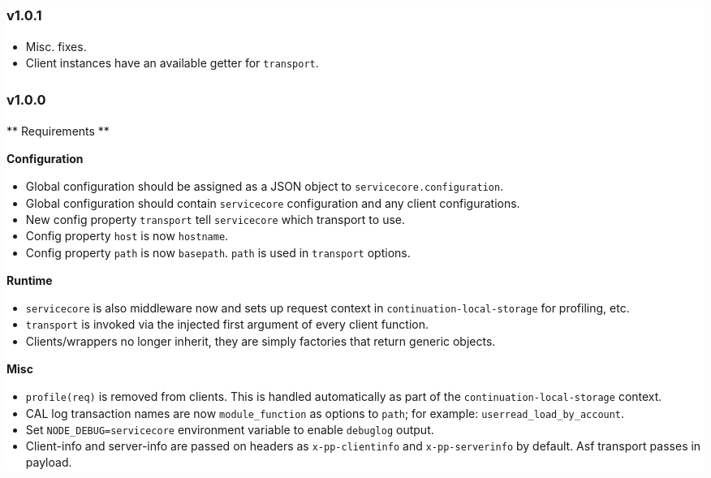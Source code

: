 ### v1.0.1

* Misc. fixes.
* Client instances have an available getter for `transport`.

### v1.0.0

** Requirements **

**Configuration**

* Global configuration should be assigned as a JSON object to `servicecore.configuration`.
* Global configuration should contain `servicecore` configuration and any client configurations.
* New config property `transport` tell `servicecore` which transport to use.
* Config property `host` is now `hostname`.
* Config property `path` is now `basepath`. `path` is used in `transport` options.

**Runtime**

* `servicecore` is also middleware now and sets up request context in `continuation-local-storage` for profiling, etc.
* `transport` is invoked via the injected first argument of every client function.
* Clients/wrappers no longer inherit, they are simply factories that return generic objects.

**Misc**

* `profile(req)` is removed from clients. This is handled automatically as part of the `continuation-local-storage` context.
* CAL log transaction names are now `module_function` as options to `path`; for example: `userread_load_by_account`.
* Set `NODE_DEBUG=servicecore` environment variable to enable `debuglog` output.
* Client-info and server-info are passed on headers as `x-pp-clientinfo` and `x-pp-serverinfo` by default. Asf transport passes in payload.
